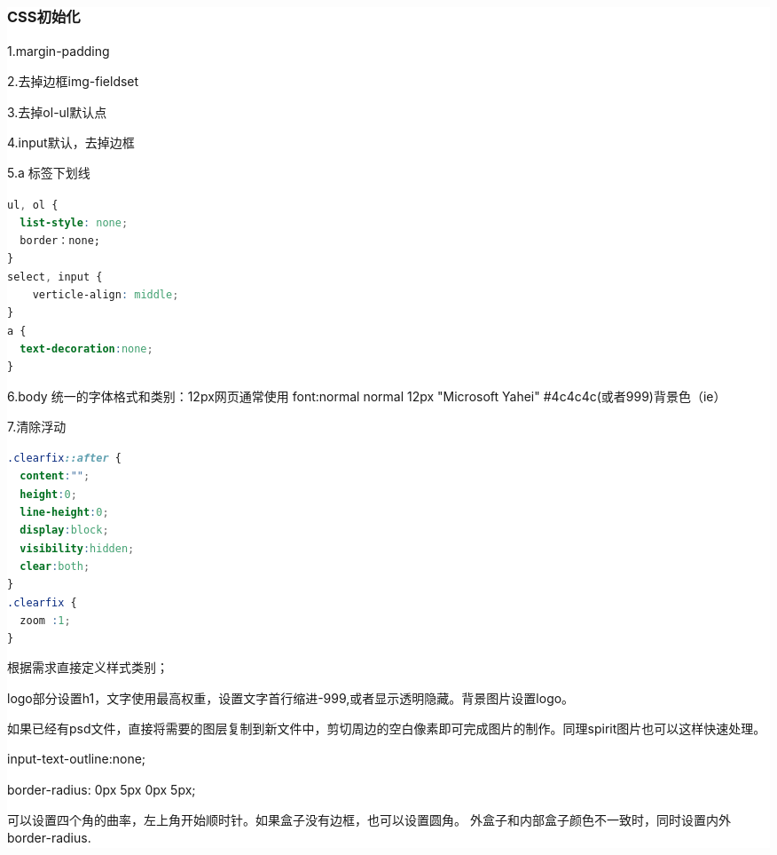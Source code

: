 

### CSS初始化

1.margin-padding 

2.去掉边框img-fieldset

3.去掉ol-ul默认点

4.input默认，去掉边框

5.a 标签下划线

```css
ul, ol {
  list-style: none;
  border：none;
}
select, input {
	verticle-align: middle;
}
a {
  text-decoration:none;
}
```

6.body 统一的字体格式和类别：12px网页通常使用
font:normal normal 12px "Microsoft Yahei" #4c4c4c(或者999)背景色（ie）

7.清除浮动

```css
.clearfix::after {
  content:"";
  height:0;
  line-height:0;
  display:block;
  visibility:hidden;
  clear:both;
}
.clearfix {
  zoom :1;
}
```

根据需求直接定义样式类别；

logo部分设置h1，文字使用最高权重，设置文字首行缩进-999,或者显示透明隐藏。背景图片设置logo。

如果已经有psd文件，直接将需要的图层复制到新文件中，剪切周边的空白像素即可完成图片的制作。同理spirit图片也可以这样快速处理。

input-text-outline:none;

border-radius: 0px 5px 0px 5px;

可以设置四个角的曲率，左上角开始顺时针。如果盒子没有边框，也可以设置圆角。
外盒子和内部盒子颜色不一致时，同时设置内外border-radius.
